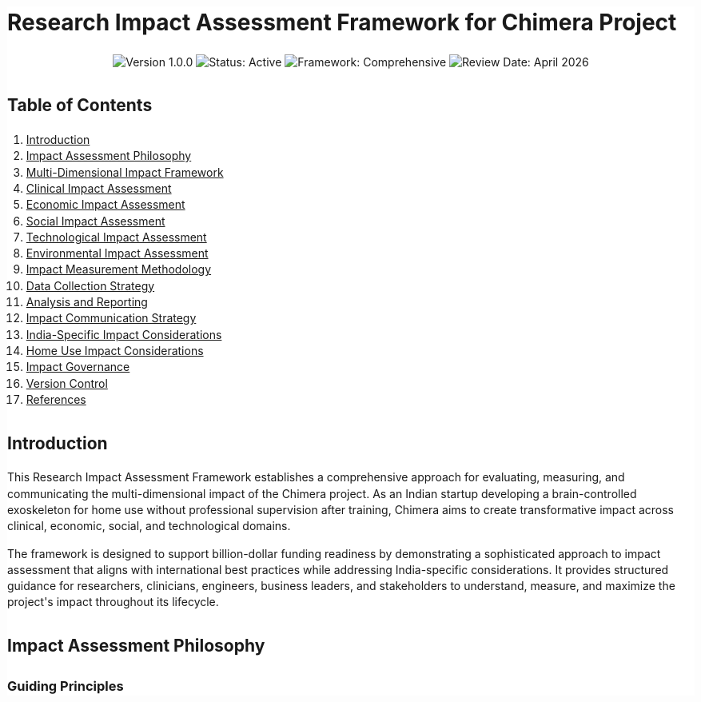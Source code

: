 # Research Impact Assessment Framework for Chimera Project

<div align="center">
<img src="https://img.shields.io/badge/Version-1.0.0-blue" alt="Version 1.0.0">
<img src="https://img.shields.io/badge/Status-Active-green" alt="Status: Active">
<img src="https://img.shields.io/badge/Framework-Comprehensive-orange" alt="Framework: Comprehensive">
<img src="https://img.shields.io/badge/Review%20Date-April%202026-red" alt="Review Date: April 2026">
</div>

## Table of Contents

1. [Introduction](#introduction)
2. [Impact Assessment Philosophy](#impact-assessment-philosophy)
3. [Multi-Dimensional Impact Framework](#multi-dimensional-impact-framework)
4. [Clinical Impact Assessment](#clinical-impact-assessment)
5. [Economic Impact Assessment](#economic-impact-assessment)
6. [Social Impact Assessment](#social-impact-assessment)
7. [Technological Impact Assessment](#technological-impact-assessment)
8. [Environmental Impact Assessment](#environmental-impact-assessment)
9. [Impact Measurement Methodology](#impact-measurement-methodology)
10. [Data Collection Strategy](#data-collection-strategy)
11. [Analysis and Reporting](#analysis-and-reporting)
12. [Impact Communication Strategy](#impact-communication-strategy)
13. [India-Specific Impact Considerations](#india-specific-impact-considerations)
14. [Home Use Impact Considerations](#home-use-impact-considerations)
15. [Impact Governance](#impact-governance)
16. [Version Control](#version-control)
17. [References](#references)

## Introduction

This Research Impact Assessment Framework establishes a comprehensive approach for evaluating, measuring, and communicating the multi-dimensional impact of the Chimera project. As an Indian startup developing a brain-controlled exoskeleton for home use without professional supervision after training, Chimera aims to create transformative impact across clinical, economic, social, and technological domains.

The framework is designed to support billion-dollar funding readiness by demonstrating a sophisticated approach to impact assessment that aligns with international best practices while addressing India-specific considerations. It provides structured guidance for researchers, clinicians, engineers, business leaders, and stakeholders to understand, measure, and maximize the project's impact throughout its lifecycle.

## Impact Assessment Philosophy

### Guiding Principles
